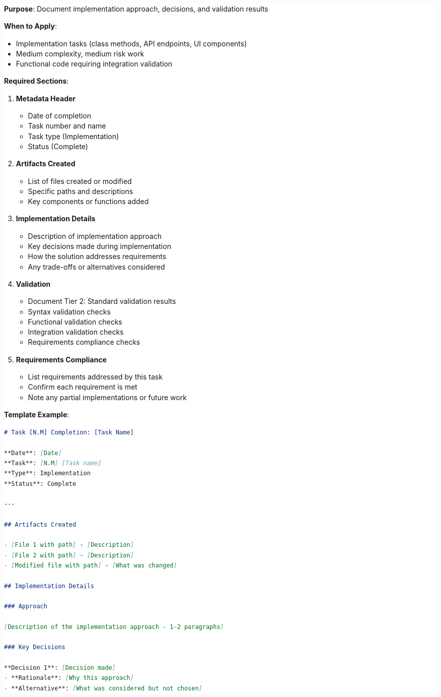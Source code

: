 **Purpose**: Document implementation approach, decisions, and validation results

**When to Apply**:
- Implementation tasks (class methods, API endpoints, UI components)
- Medium complexity, medium risk work
- Functional code requiring integration validation

**Required Sections**:

1. **Metadata Header**
   - Date of completion
   - Task number and name
   - Task type (Implementation)
   - Status (Complete)

2. **Artifacts Created**
   - List of files created or modified
   - Specific paths and descriptions
   - Key components or functions added

3. **Implementation Details**
   - Description of implementation approach
   - Key decisions made during implementation
   - How the solution addresses requirements
   - Any trade-offs or alternatives considered

4. **Validation**
   - Document Tier 2: Standard validation results
   - Syntax validation checks
   - Functional validation checks
   - Integration validation checks
   - Requirements compliance checks

5. **Requirements Compliance**
   - List requirements addressed by this task
   - Confirm each requirement is met
   - Note any partial implementations or future work

**Template Example**:

```markdown
# Task [N.M] Completion: [Task Name]

**Date**: [Date]
**Task**: [N.M] [Task name]
**Type**: Implementation
**Status**: Complete

---

## Artifacts Created

- [File 1 with path] - [Description]
- [File 2 with path] - [Description]
- [Modified file with path] - [What was changed]

## Implementation Details

### Approach

[Description of the implementation approach - 1-2 paragraphs]

### Key Decisions

**Decision 1**: [Decision made]
- **Rationale**: [Why this approach]
- **Alternative**: [What was considered but not chosen]

```